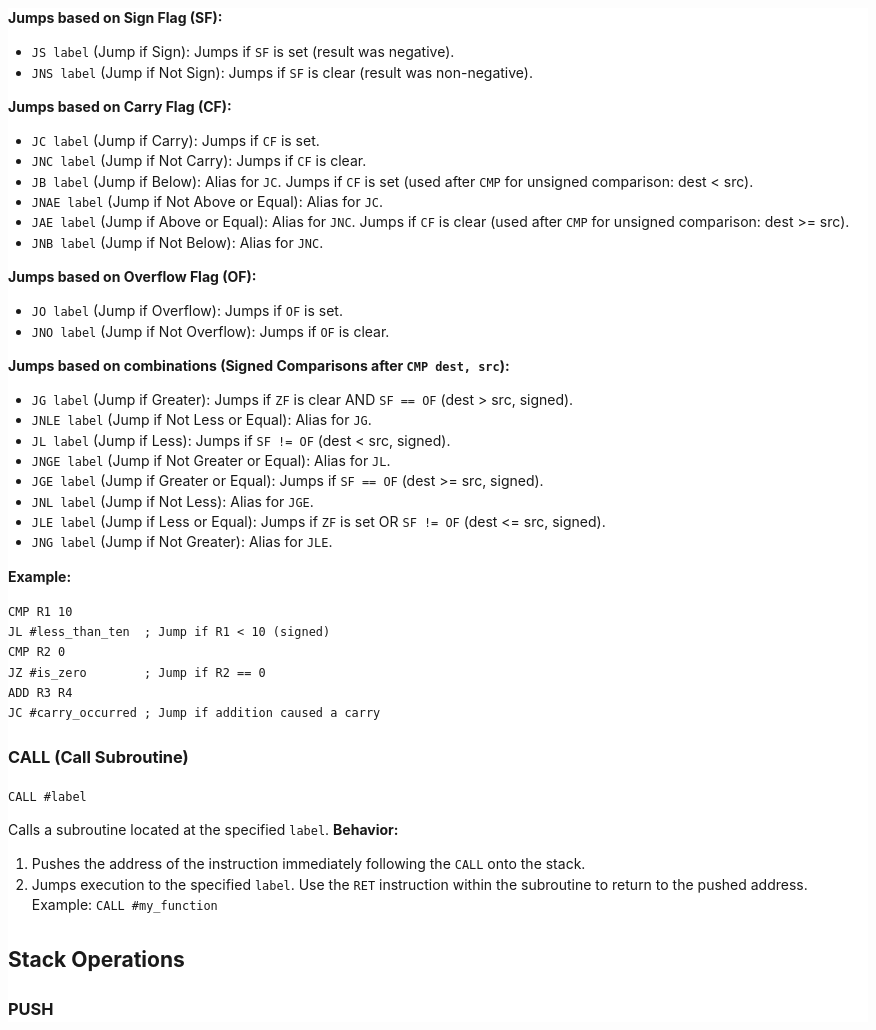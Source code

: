 **Jumps based on Sign Flag (SF):**
-   `JS label` (Jump if Sign): Jumps if `SF` is set (result was negative).
-   `JNS label` (Jump if Not Sign): Jumps if `SF` is clear (result was non-negative).

**Jumps based on Carry Flag (CF):**
-   `JC label` (Jump if Carry): Jumps if `CF` is set.
-   `JNC label` (Jump if Not Carry): Jumps if `CF` is clear.
-   `JB label` (Jump if Below): Alias for `JC`. Jumps if `CF` is set (used after `CMP` for unsigned comparison: dest < src).
-   `JNAE label` (Jump if Not Above or Equal): Alias for `JC`.
-   `JAE label` (Jump if Above or Equal): Alias for `JNC`. Jumps if `CF` is clear (used after `CMP` for unsigned comparison: dest >= src).
-   `JNB label` (Jump if Not Below): Alias for `JNC`.

**Jumps based on Overflow Flag (OF):**
-   `JO label` (Jump if Overflow): Jumps if `OF` is set.
-   `JNO label` (Jump if Not Overflow): Jumps if `OF` is clear.

**Jumps based on combinations (Signed Comparisons after `CMP dest, src`):**
-   `JG label` (Jump if Greater): Jumps if `ZF` is clear AND `SF == OF` (dest > src, signed).
-   `JNLE label` (Jump if Not Less or Equal): Alias for `JG`.
-   `JL label` (Jump if Less): Jumps if `SF != OF` (dest < src, signed).
-   `JNGE label` (Jump if Not Greater or Equal): Alias for `JL`.
-   `JGE label` (Jump if Greater or Equal): Jumps if `SF == OF` (dest >= src, signed).
-   `JNL label` (Jump if Not Less): Alias for `JGE`.
-   `JLE label` (Jump if Less or Equal): Jumps if `ZF` is set OR `SF != OF` (dest <= src, signed).
-   `JNG label` (Jump if Not Greater): Alias for `JLE`.

**Example:**
```assembly
CMP R1 10
JL #less_than_ten  ; Jump if R1 < 10 (signed)
CMP R2 0
JZ #is_zero        ; Jump if R2 == 0
ADD R3 R4
JC #carry_occurred ; Jump if addition caused a carry
```

### CALL (Call Subroutine)

```
CALL #label
```

Calls a subroutine located at the specified `label`.
**Behavior:**
1.  Pushes the address of the instruction immediately following the `CALL` onto the stack.
2.  Jumps execution to the specified `label`.
Use the `RET` instruction within the subroutine to return to the pushed address.
Example: `CALL #my_function`

## Stack Operations

### PUSH
